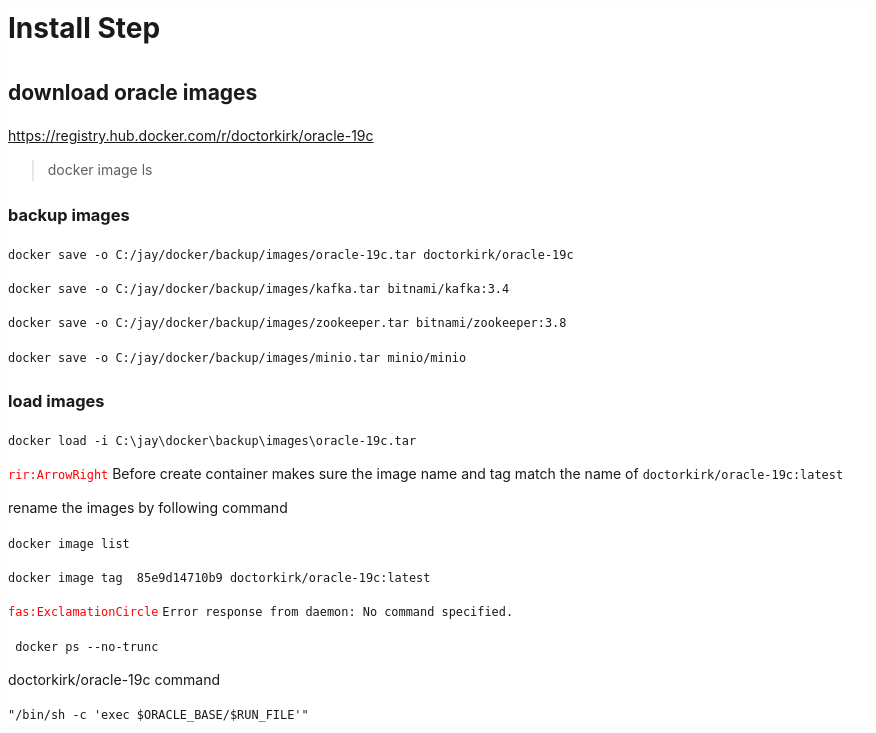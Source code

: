 
# Install Step

## download oracle images

https://registry.hub.docker.com/r/doctorkirk/oracle-19c

> docker image ls

### backup images

```shell
docker save -o C:/jay/docker/backup/images/oracle-19c.tar doctorkirk/oracle-19c
```

```shell
docker save -o C:/jay/docker/backup/images/kafka.tar bitnami/kafka:3.4
```

```shell
docker save -o C:/jay/docker/backup/images/zookeeper.tar bitnami/zookeeper:3.8
```

```shell
docker save -o C:/jay/docker/backup/images/minio.tar minio/minio
```

### load images

```shell
docker load -i C:\jay\docker\backup\images\oracle-19c.tar
```

<span style="color:red;">`rir:ArrowRight`</span> Before create container makes sure the image name and tag match the name of `doctorkirk/oracle-19c:latest`

rename the images by following command

```shell
docker image list
```

```shell
docker image tag  85e9d14710b9 doctorkirk/oracle-19c:latest
```

<span style="color:red;">`fas:ExclamationCircle`</span> `Error response from daemon: No command specified.`

```shell
 docker ps --no-trunc
```

doctorkirk/oracle-19c command

```shell
"/bin/sh -c 'exec $ORACLE_BASE/$RUN_FILE'"
```


